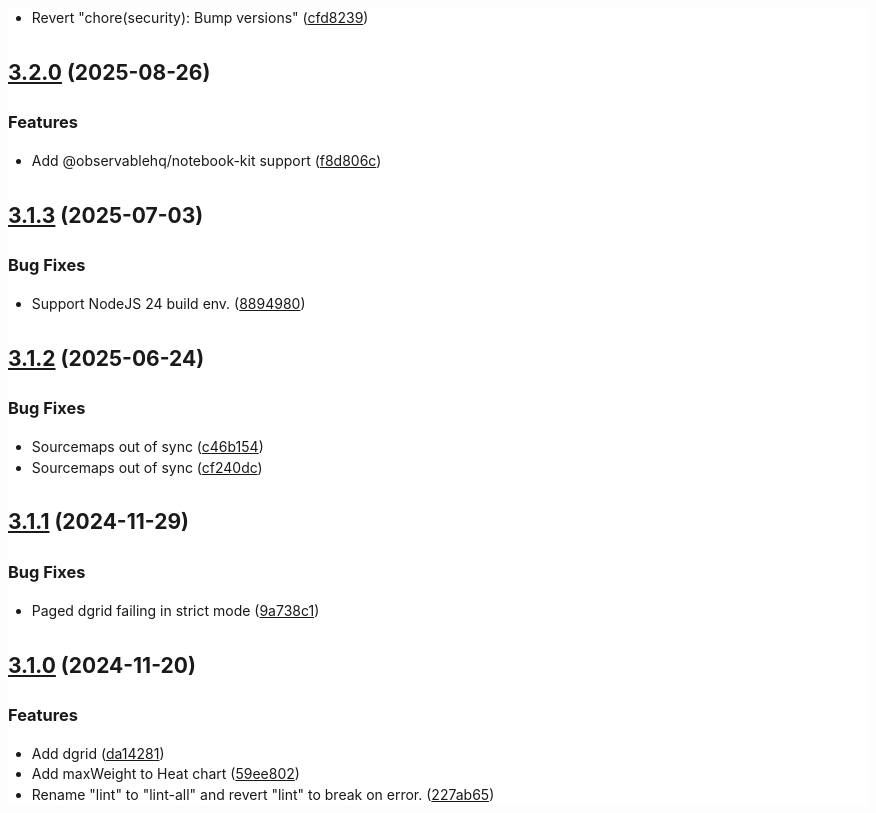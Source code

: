 * Revert "chore(security): Bump versions" ([cfd8239](https://github.com/hpcc-systems/Visualization/commit/cfd8239224493eacb8805cf43c2ca2c7cedf915b))





## [3.2.0](https://github.com/hpcc-systems/Visualization/compare/dgrid-shim-v3.1.3...dgrid-shim-v3.2.0) (2025-08-26)


### Features

* Add @observablehq/notebook-kit support ([f8d806c](https://github.com/hpcc-systems/Visualization/commit/f8d806c68c8fd260ae83d0b2460dd5c0915da5cb))

## [3.1.3](https://github.com/hpcc-systems/Visualization/compare/dgrid-shim-v3.1.2...dgrid-shim-v3.1.3) (2025-07-03)


### Bug Fixes

* Support NodeJS 24 build env. ([8894980](https://github.com/hpcc-systems/Visualization/commit/88949804fd1f6b8e5a3b331b0dba9e8df47fbb26))

## [3.1.2](https://github.com/hpcc-systems/Visualization/compare/dgrid-shim-v3.1.1...dgrid-shim-v3.1.2) (2025-06-24)


### Bug Fixes

* Sourcemaps out of sync ([c46b154](https://github.com/hpcc-systems/Visualization/commit/c46b1546855ee4a45bc299203dea430e84912d40))
* Sourcemaps out of sync ([cf240dc](https://github.com/hpcc-systems/Visualization/commit/cf240dc9c56be036877598635af411bccf1938b9))

## [3.1.1](https://github.com/hpcc-systems/Visualization/compare/dgrid-shim-v3.1.0...dgrid-shim-v3.1.1) (2024-11-29)


### Bug Fixes

* Paged dgrid failing in strict mode ([9a738c1](https://github.com/hpcc-systems/Visualization/commit/9a738c11a9e72c6204273540c0fc056b6789872b))

## [3.1.0](https://github.com/hpcc-systems/Visualization/compare/dgrid-shim-v3.0.0...dgrid-shim-v3.1.0) (2024-11-20)


### Features

* Add dgrid ([da14281](https://github.com/hpcc-systems/Visualization/commit/da14281ee8c91d6440734f6cf3cb1bfb6118a415))
* Add maxWeight to Heat chart ([59ee802](https://github.com/hpcc-systems/Visualization/commit/59ee80246e45fa5464f6fed4ed7f488ee3fca0cb))
* Rename "lint" to "lint-all" and revert "lint" to break on error. ([227ab65](https://github.com/hpcc-systems/Visualization/commit/227ab656f9ce64580a0c8a7015e53ac455b16be4))
